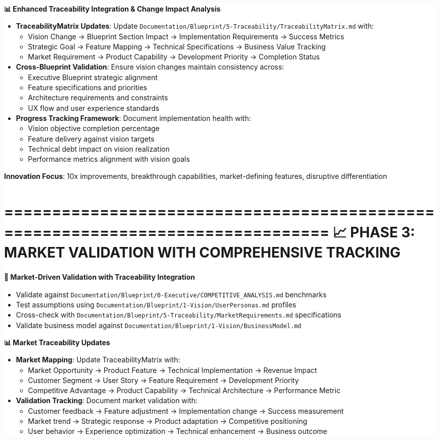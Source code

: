 **📊 Enhanced Traceability Integration & Change Impact Analysis**

- **TraceabilityMatrix Updates**: Update
  `Documentation/Blueprint/5-Traceability/TraceabilityMatrix.md` with:
  - Vision Change → Blueprint Section Impact → Implementation Requirements →
    Success Metrics
  - Strategic Goal → Feature Mapping → Technical Specifications → Business Value
    Tracking
  - Market Requirement → Product Capability → Development Priority → Completion
    Status
- **Cross-Blueprint Validation**: Ensure vision changes maintain consistency
  across:
  - Executive Blueprint strategic alignment
  - Feature specifications and priorities
  - Architecture requirements and constraints
  - UX flow and user experience standards
- **Progress Tracking Framework**: Document implementation health with:
  - Vision objective completion percentage
  - Feature delivery against vision targets
  - Technical debt impact on vision realization
  - Performance metrics alignment with vision goals

**Innovation Focus**: 10x improvements, breakthrough capabilities,
market-defining features, disruptive differentiation

===============================================================================
📈 PHASE 3: MARKET VALIDATION WITH COMPREHENSIVE TRACKING
===============================================================================
**🎯 Market-Driven Validation with Traceability Integration**

- Validate against `Documentation/Blueprint/0-Executive/COMPETITIVE_ANALYSIS.md`
  benchmarks
- Test assumptions using `Documentation/Blueprint/1-Vision/UserPersonas.md`
  profiles
- Cross-check with
  `Documentation/Blueprint/5-Traceability/MarketRequirements.md` specifications
- Validate business model against
  `Documentation/Blueprint/1-Vision/BusinessModel.md`

**📊 Market Traceability Updates**

- **Market Mapping**: Update TraceabilityMatrix with:
  - Market Opportunity → Product Feature → Technical Implementation → Revenue
    Impact
  - Customer Segment → User Story → Feature Requirement → Development Priority
  - Competitive Advantage → Product Capability → Technical Architecture →
    Performance Metric
- **Validation Tracking**: Document market validation with:
  - Customer feedback → Feature adjustment → Implementation change → Success
    measurement
  - Market trend → Strategic response → Product adaptation → Competitive
    positioning
  - User behavior → Experience optimization → Technical enhancement → Business
    outcome
